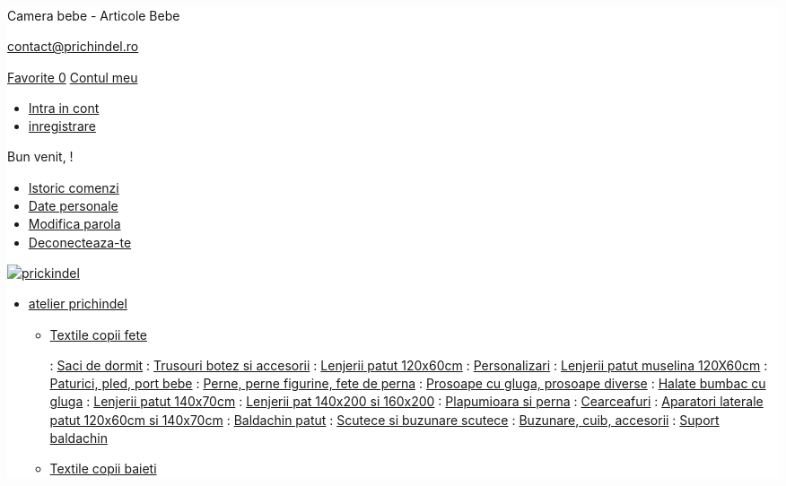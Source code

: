 Camera bebe - Articole Bebe












[contact@prichindel.ro](mailto:contact@prichindel.ro)

[Favorite
0](https://www.prichindel.ro/wishlist/)
[Contul meu](#)

* [Intra in cont](https://www.prichindel.ro/index.php5?module=CustomerFrontend&action=login&language_code=ro "Contul meu")
* [inregistrare](https://www.prichindel.ro/cont-nou/)

Bun venit, !

* [Istoric comenzi](https://www.prichindel.ro/contul-meu/)
* [Date personale](https://www.prichindel.ro/index.php5?module=CustomerFrontend&action=accountEdit&language_code=ro)
* [Modifica parola](https://www.prichindel.ro/index.php5?module=CustomerFrontend&action=changePassword&language_code=ro)
* [Deconecteaza-te](https://www.prichindel.ro/index.php5?module=CustomerFrontend&action=logout&language_code=ro)

[![prickindel](https://cdn13.avanticart.ro/prichindel.ro/images/logo/logo_nou.png "prickindel.ro")](https://www.prichindel.ro/)

* [atelier prichindel](https://www.prichindel.ro/atelier-prichindel/ "Atelier Prichindel")


  + [Textile copii fete](https://www.prichindel.ro/textile-copii-fete/)

    :   [Saci de dormit](https://www.prichindel.ro/saci-de-dormit/ "Saci de dormit")
    :   [Trusouri botez si accesorii](https://www.prichindel.ro/botez-trusouri-si-rochite/ "Trusouri botez si accesorii")
    :   [Lenjerii patut 120x60cm](https://www.prichindel.ro/lenjerii-patut-120x60cm/ "Lenjerii patut 120x60cm")
    :   [Personalizari](https://www.prichindel.ro/personalizari/ "Personalizari")
    :   [Lenjerii patut muselina 120X60cm](https://www.prichindel.ro/lenjerii-patut-muselina-120x60cm/ "Lenjerii patut muselina 120X60cm")
    :   [Paturici, pled, port bebe](https://www.prichindel.ro/paturici-si-pleduri-fete/ "Paturici, pled, port bebe")
    :   [Perne, perne figurine, fete de perna](https://www.prichindel.ro/perne-perne-figurine-fete-de-perna/ "Perne, perne figurine, fete de perna")
    :   [Prosoape cu gluga, prosoape diverse](https://www.prichindel.ro/Prosoape-plaja-poncho-si-cu-gluga/ "Prosoape cu gluga, prosoape diverse")
    :   [Halate bumbac cu gluga](https://www.prichindel.ro/halate-bumbac-cu-gluga/ "Halate bumbac cu gluga")
    :   [Lenjerii patut 140x70cm](https://www.prichindel.ro/lenjerii-patut-140x70-fete/ "Lenjerii patut 140x70cm")
    :   [Lenjerii pat 140x200 si 160x200](https://www.prichindel.ro/lenjerii-pat-2-piese-fete/ "Lenjerii pat 140x200 si 160x200")
    :   [Plapumioara si perna](https://www.prichindel.ro/plapumioara-si-perna/ "Plapumioara si perna")
    :   [Cearceafuri](https://www.prichindel.ro/cearceafuri-fete/ "Cearceafuri")
    :   [Aparatori laterale patut 120x60cm si 140x70cm](https://www.prichindel.ro/aparatoari-laterale-patut-120x60-fete/ "Aparatori laterale patut 120x60cm si 140x70cm ")
    :   [Baldachin patut](https://www.prichindel.ro/baldachin-patut-fete/ "Baldachin patut")
    :   [Scutece si buzunare scutece](https://www.prichindel.ro/scutece-si-buzunare-scutece/ "Scutece si buzunare scutece")
    :   [Buzunare, cuib, accesorii](https://www.prichindel.ro/buzunare--cuib--accesorii/ "Buzunare, cuib, accesorii")
    :   [Suport baldachin](https://www.prichindel.ro/suport-baldachin/ "Suport baldachin")
  + [Textile copii baieti](https://www.prichindel.ro/textile-copii-baieti/)
